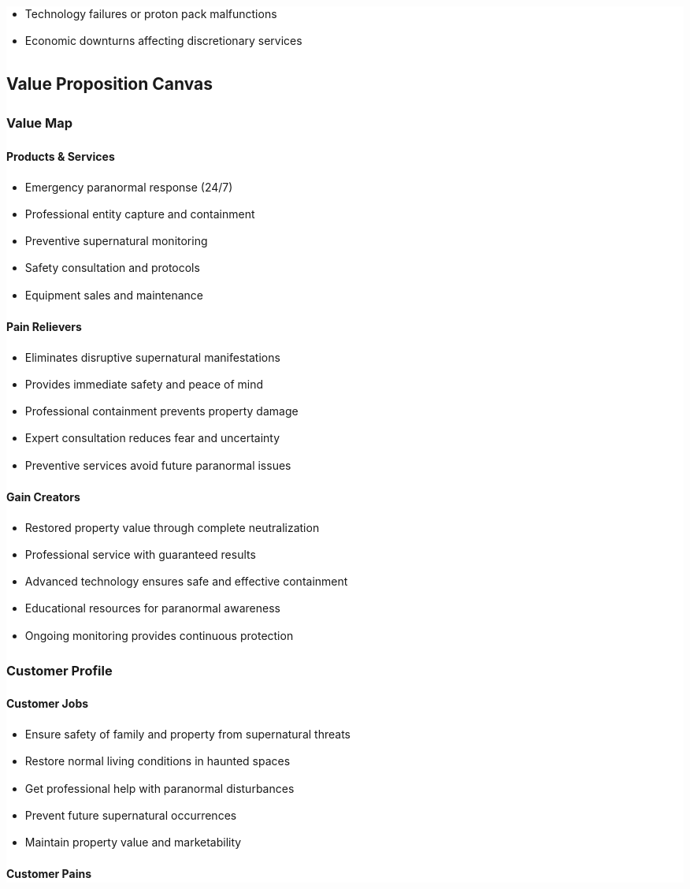 - Technology failures or proton pack malfunctions

- Economic downturns affecting discretionary services

## Value Proposition Canvas

### Value Map

#### Products & Services

- Emergency paranormal response (24/7)

- Professional entity capture and containment

- Preventive supernatural monitoring

- Safety consultation and protocols

- Equipment sales and maintenance

#### Pain Relievers

- Eliminates disruptive supernatural manifestations

- Provides immediate safety and peace of mind

- Professional containment prevents property damage

- Expert consultation reduces fear and uncertainty

- Preventive services avoid future paranormal issues

#### Gain Creators

- Restored property value through complete neutralization

- Professional service with guaranteed results

- Advanced technology ensures safe and effective containment

- Educational resources for paranormal awareness

- Ongoing monitoring provides continuous protection

### Customer Profile

#### Customer Jobs

- Ensure safety of family and property from supernatural threats

- Restore normal living conditions in haunted spaces

- Get professional help with paranormal disturbances

- Prevent future supernatural occurrences

- Maintain property value and marketability

#### Customer Pains
